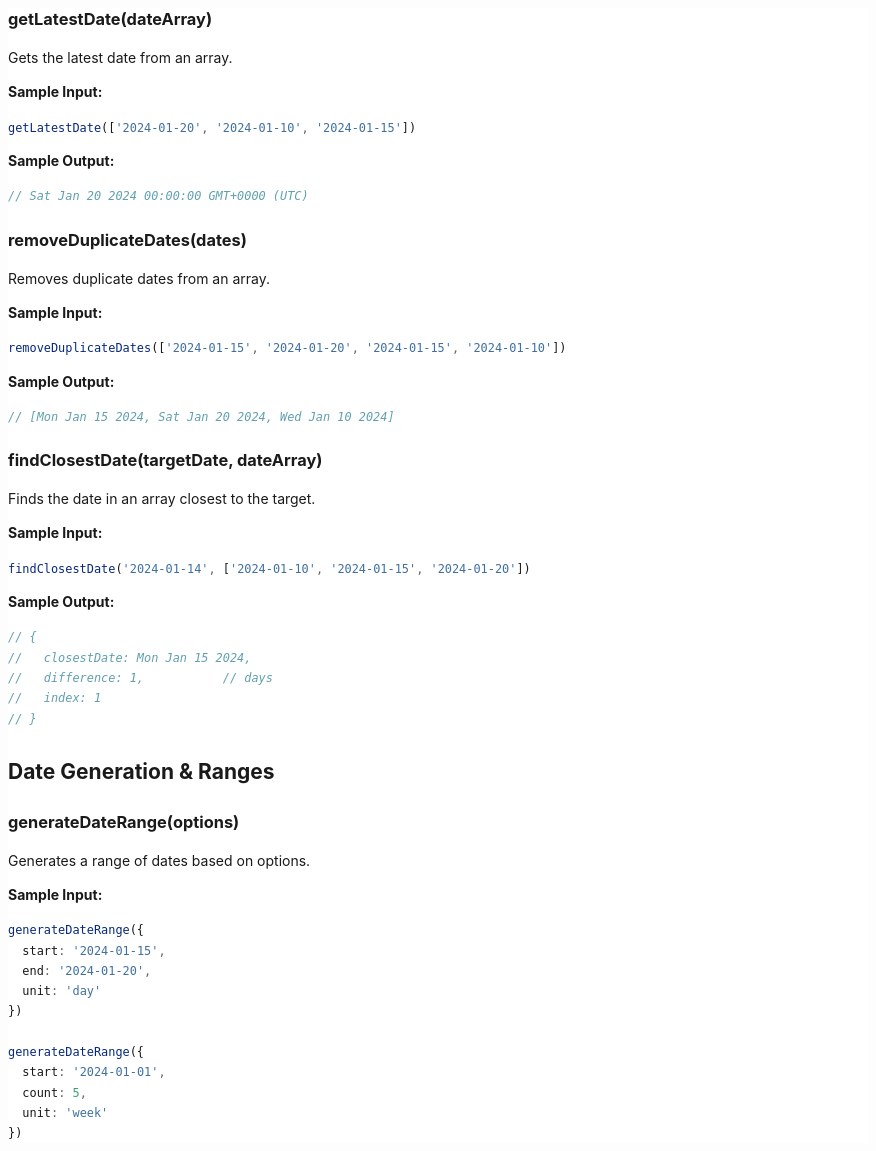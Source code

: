 ### getLatestDate(dateArray)
Gets the latest date from an array.

**Sample Input:**
```typescript
getLatestDate(['2024-01-20', '2024-01-10', '2024-01-15'])
```

**Sample Output:**
```typescript
// Sat Jan 20 2024 00:00:00 GMT+0000 (UTC)
```

### removeDuplicateDates(dates)
Removes duplicate dates from an array.

**Sample Input:**
```typescript
removeDuplicateDates(['2024-01-15', '2024-01-20', '2024-01-15', '2024-01-10'])
```

**Sample Output:**
```typescript
// [Mon Jan 15 2024, Sat Jan 20 2024, Wed Jan 10 2024]
```

### findClosestDate(targetDate, dateArray)
Finds the date in an array closest to the target.

**Sample Input:**
```typescript
findClosestDate('2024-01-14', ['2024-01-10', '2024-01-15', '2024-01-20'])
```

**Sample Output:**
```typescript
// {
//   closestDate: Mon Jan 15 2024,
//   difference: 1,           // days
//   index: 1
// }
```

## Date Generation & Ranges

### generateDateRange(options)
Generates a range of dates based on options.

**Sample Input:**
```typescript
generateDateRange({
  start: '2024-01-15',
  end: '2024-01-20',
  unit: 'day'
})

generateDateRange({
  start: '2024-01-01',
  count: 5,
  unit: 'week'
})
```
